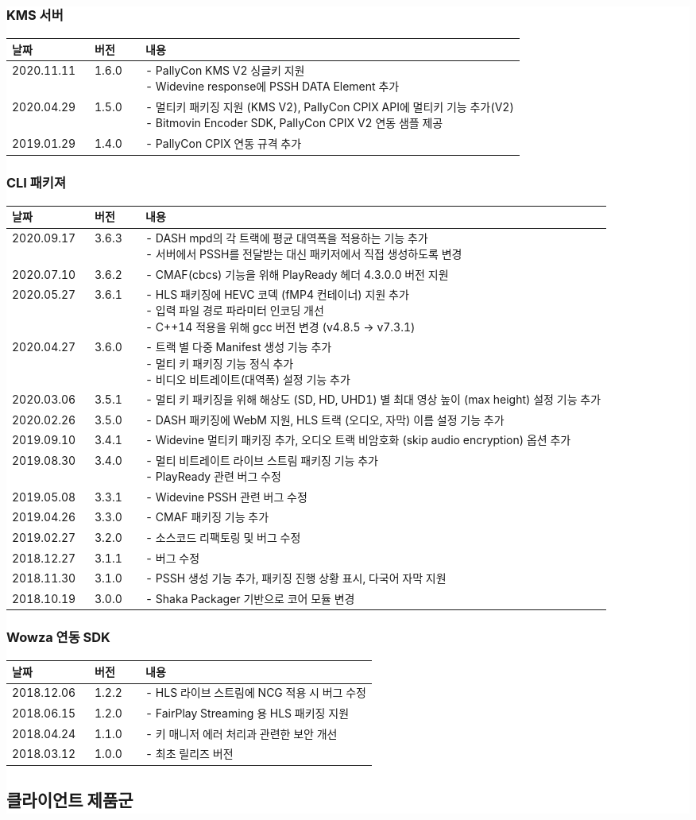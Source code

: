 ### KMS 서버

|<div style="width:90px">날짜</div> |<div style="width:50px">버전</div> |내용 |
|:---|:---|:---|
| 2020.11.11 | 1.6.0 |- PallyCon KMS V2 싱글키 지원<br>- Widevine response에 PSSH DATA Element 추가|
| 2020.04.29 | 1.5.0 |- 멀티키 패키징 지원 (KMS V2), PallyCon CPIX API에 멀티키 기능 추가(V2)<br>- Bitmovin Encoder SDK, PallyCon CPIX V2 연동 샘플 제공 |
| 2019.01.29 | 1.4.0 |- PallyCon CPIX 연동 규격 추가 |

### CLI 패키져

|<div style="width:90px">날짜</div> |<div style="width:50px">버전</div> |내용 |
|:---|:---|:---|
| 2020.09.17 | 3.6.3 |- DASH mpd의 각 트랙에 평균 대역폭을 적용하는 기능 추가<br>- 서버에서 PSSH를 전달받는 대신 패키저에서 직접 생성하도록 변경 |
| 2020.07.10 | 3.6.2 |- CMAF(cbcs) 기능을 위해 PlayReady 헤더 4.3.0.0 버전 지원 |
| 2020.05.27 | 3.6.1 |- HLS 패키징에 HEVC 코덱 (fMP4 컨테이너) 지원 추가<br>- 입력 파일 경로 파라미터 인코딩 개선 <br>- C++14 적용을 위해 gcc 버전 변경 (v4.8.5 -> v7.3.1) |
| 2020.04.27 | 3.6.0 |- 트랙 별 다중 Manifest 생성 기능 추가<br>- 멀티 키 패키징 기능 정식 추가<br>- 비디오 비트레이트(대역폭) 설정 기능 추가 |
| 2020.03.06 | 3.5.1 |- 멀티 키 패키징을 위해 해상도 (SD, HD, UHD1) 별 최대 영상 높이 (max height) 설정 기능 추가 |
| 2020.02.26 | 3.5.0 |- DASH 패키징에 WebM 지원, HLS 트랙 (오디오, 자막) 이름 설정 기능 추가 |
| 2019.09.10 | 3.4.1 |- Widevine 멀티키 패키징 추가, 오디오 트랙 비암호화 (skip audio encryption) 옵션 추가 |
| 2019.08.30 | 3.4.0 |- 멀티 비트레이트 라이브 스트림 패키징 기능 추가<br>- PlayReady 관련 버그 수정 |
| 2019.05.08 | 3.3.1 |- Widevine PSSH 관련 버그 수정 |
| 2019.04.26 | 3.3.0 |- CMAF 패키징 기능 추가 |
| 2019.02.27 | 3.2.0 |- 소스코드 리팩토링 및 버그 수정|
| 2018.12.27 | 3.1.1 |- 버그 수정 |
| 2018.11.30 | 3.1.0 |- PSSH 생성 기능 추가, 패키징 진행 상황 표시, 다국어 자막 지원|
| 2018.10.19 | 3.0.0 |- Shaka Packager 기반으로 코어 모듈 변경|

### Wowza 연동 SDK

|<div style="width:90px">날짜</div> |<div style="width:50px">버전</div> |내용 |
|:---|:---|:---|
| 2018.12.06 | 1.2.2 |- HLS 라이브 스트림에 NCG 적용 시 버그 수정 |
| 2018.06.15 | 1.2.0 |- FairPlay Streaming 용 HLS 패키징 지원 |
| 2018.04.24 | 1.1.0 |- 키 매니저 에러 처리과 관련한 보안 개선|
| 2018.03.12 | 1.0.0 |- 최초 릴리즈 버전 |

## 클라이언트 제품군
